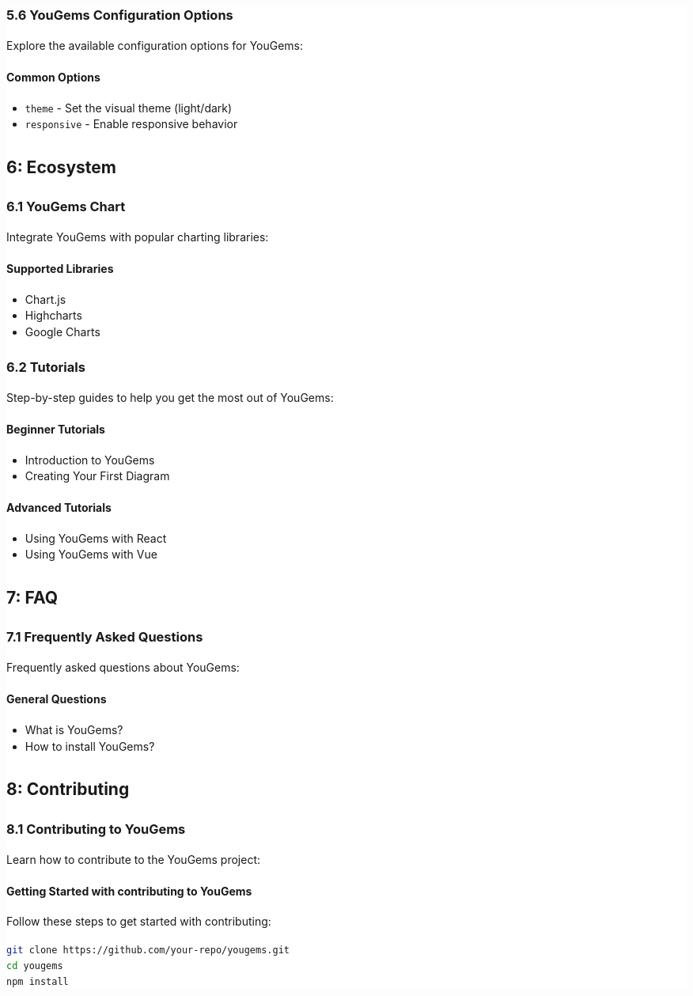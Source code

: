 ### 5.6 YouGems Configuration Options
Explore the available configuration options for YouGems:

#### Common Options
- `theme` - Set the visual theme (light/dark)
- `responsive` - Enable responsive behavior

##  6: Ecosystem

### 6.1 YouGems Chart
Integrate YouGems with popular charting libraries:

#### Supported Libraries
- Chart.js
- Highcharts
- Google Charts

### 6.2 Tutorials
Step-by-step guides to help you get the most out of YouGems:

#### Beginner Tutorials
- Introduction to YouGems
- Creating Your First Diagram

#### Advanced Tutorials
- Using YouGems with React
- Using YouGems with Vue

##  7: FAQ

### 7.1 Frequently Asked Questions
Frequently asked questions about YouGems:

#### General Questions
- What is YouGems?
- How to install YouGems?

##  8: Contributing

### 8.1 Contributing to YouGems
Learn how to contribute to the YouGems project:

#### Getting Started with contributing to YouGems
Follow these steps to get started with contributing:

```bash
git clone https://github.com/your-repo/yougems.git
cd yougems
npm install
```
